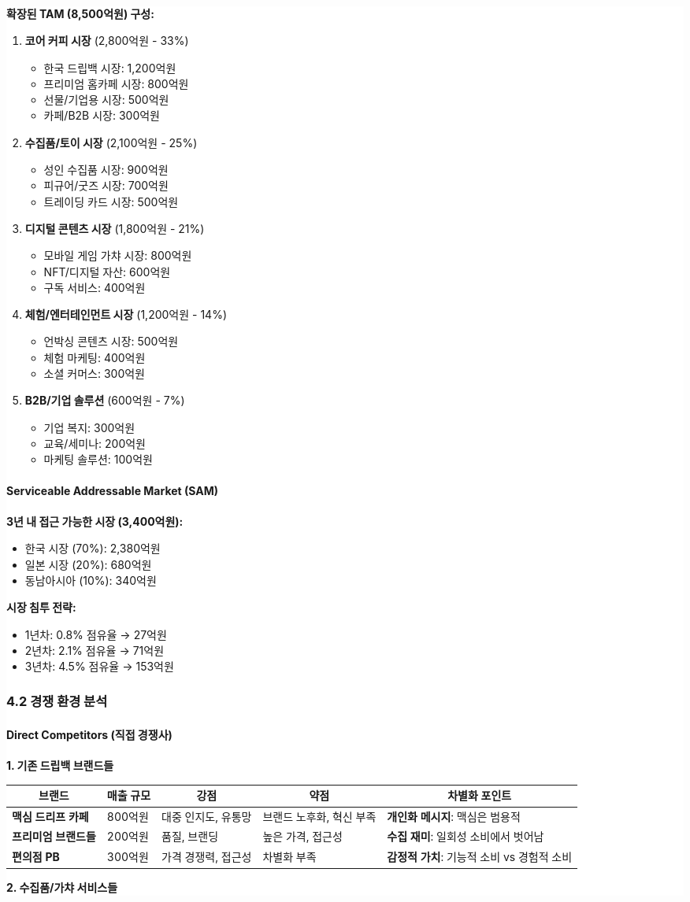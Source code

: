 **확장된 TAM (8,500억원) 구성:**

1. **코어 커피 시장** (2,800억원 - 33%)
   - 한국 드립백 시장: 1,200억원
   - 프리미엄 홈카페 시장: 800억원
   - 선물/기업용 시장: 500억원
   - 카페/B2B 시장: 300억원

2. **수집품/토이 시장** (2,100억원 - 25%)
   - 성인 수집품 시장: 900억원
   - 피규어/굿즈 시장: 700억원
   - 트레이딩 카드 시장: 500억원

3. **디지털 콘텐츠 시장** (1,800억원 - 21%)
   - 모바일 게임 가챠 시장: 800억원
   - NFT/디지털 자산: 600억원
   - 구독 서비스: 400억원

4. **체험/엔터테인먼트 시장** (1,200억원 - 14%)
   - 언박싱 콘텐츠 시장: 500억원
   - 체험 마케팅: 400억원
   - 소셜 커머스: 300억원

5. **B2B/기업 솔루션** (600억원 - 7%)
   - 기업 복지: 300억원
   - 교육/세미나: 200억원
   - 마케팅 솔루션: 100억원

#### Serviceable Addressable Market (SAM)

**3년 내 접근 가능한 시장 (3,400억원):**
- 한국 시장 (70%): 2,380억원
- 일본 시장 (20%): 680억원
- 동남아시아 (10%): 340억원

**시장 침투 전략:**
- 1년차: 0.8% 점유율 → 27억원
- 2년차: 2.1% 점유율 → 71억원
- 3년차: 4.5% 점유율 → 153억원

### 4.2 경쟁 환경 분석

#### Direct Competitors (직접 경쟁사)

**1. 기존 드립백 브랜드들**

| 브랜드 | 매출 규모 | 강점 | 약점 | 차별화 포인트 |
|--------|-----------|------|------|---------------|
| **맥심 드리프 카페** | 800억원 | 대중 인지도, 유통망 | 브랜드 노후화, 혁신 부족 | **개인화 메시지**: 맥심은 범용적 |
| **프리미엄 브랜드들** | 200억원 | 품질, 브랜딩 | 높은 가격, 접근성 | **수집 재미**: 일회성 소비에서 벗어남 |
| **편의점 PB** | 300억원 | 가격 경쟁력, 접근성 | 차별화 부족 | **감정적 가치**: 기능적 소비 vs 경험적 소비 |

**2. 수집품/가챠 서비스들**
